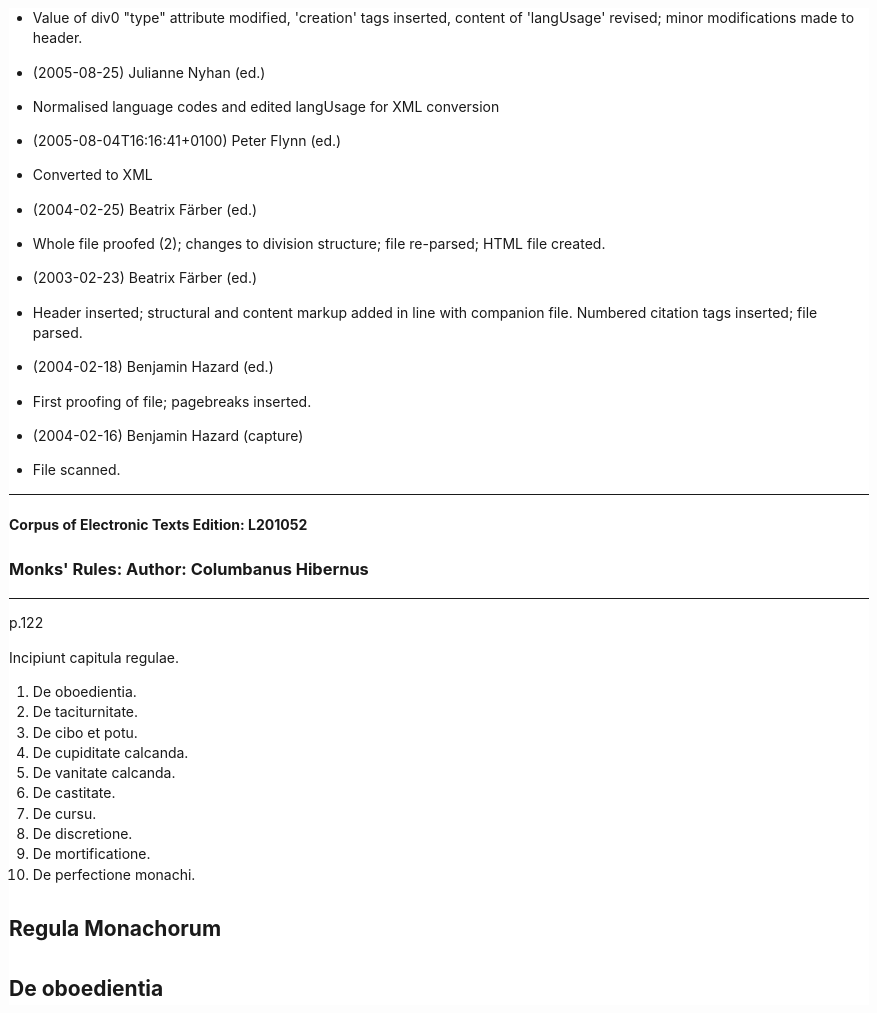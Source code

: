 * Value of div0 "type" attribute modified, 'creation' tags inserted, content of 'langUsage' revised; minor modifications made to header.
* (2005-08-25) Julianne Nyhan (ed.)

* Normalised language codes and edited langUsage for XML conversion
* (2005-08-04T16:16:41+0100) Peter Flynn (ed.)

* Converted to XML
* (2004-02-25) Beatrix Färber (ed.)

* Whole file proofed (2); changes to division structure; file re-parsed; HTML file created.
* (2003-02-23) Beatrix Färber (ed.)

* Header inserted; structural and content markup added in line with companion file. Numbered citation tags inserted; file parsed.
* (2004-02-18) Benjamin Hazard (ed.)

* First proofing of file; pagebreaks inserted.
* (2004-02-16) Benjamin Hazard (capture)

* File scanned.




---


#### Corpus of Electronic Texts Edition: L201052


### Monks' Rules: Author: Columbanus Hibernus




---

p.122


Incipiunt capitula regulae.
1. De oboedientia.
2. De taciturnitate.
3. De cibo et potu.
4. De cupiditate calcanda.
5. De vanitate calcanda.
6. De castitate.
7. De cursu.
8. De discretione.
9. De mortificatione.
10. De perfectione monachi.



Regula Monachorum
-----------------

De oboedientia
--------------
